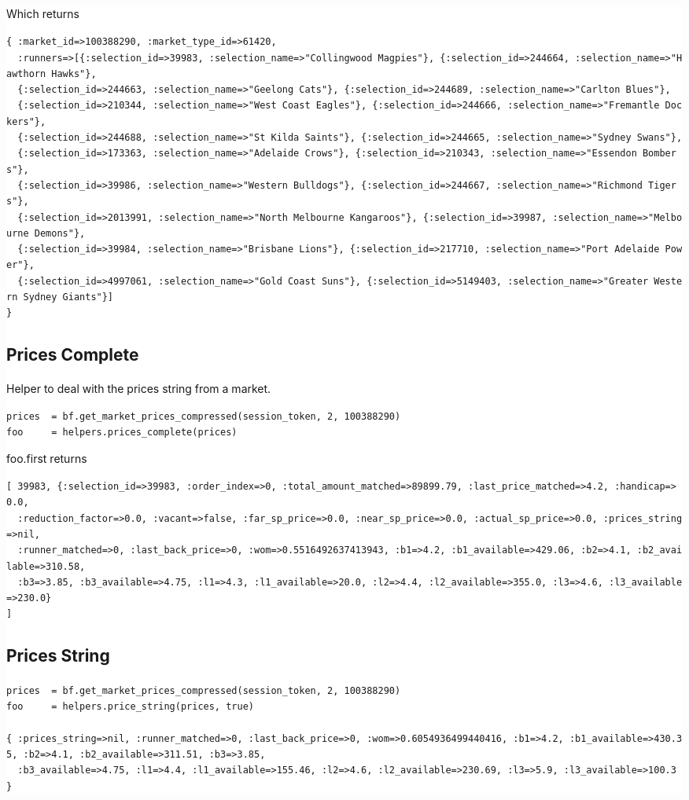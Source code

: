 Which returns

    { :market_id=>100388290, :market_type_id=>61420, 
      :runners=>[{:selection_id=>39983, :selection_name=>"Collingwood Magpies"}, {:selection_id=>244664, :selection_name=>"Hawthorn Hawks"}, 
      {:selection_id=>244663, :selection_name=>"Geelong Cats"}, {:selection_id=>244689, :selection_name=>"Carlton Blues"}, 
      {:selection_id=>210344, :selection_name=>"West Coast Eagles"}, {:selection_id=>244666, :selection_name=>"Fremantle Dockers"}, 
      {:selection_id=>244688, :selection_name=>"St Kilda Saints"}, {:selection_id=>244665, :selection_name=>"Sydney Swans"}, 
      {:selection_id=>173363, :selection_name=>"Adelaide Crows"}, {:selection_id=>210343, :selection_name=>"Essendon Bombers"}, 
      {:selection_id=>39986, :selection_name=>"Western Bulldogs"}, {:selection_id=>244667, :selection_name=>"Richmond Tigers"}, 
      {:selection_id=>2013991, :selection_name=>"North Melbourne Kangaroos"}, {:selection_id=>39987, :selection_name=>"Melbourne Demons"}, 
      {:selection_id=>39984, :selection_name=>"Brisbane Lions"}, {:selection_id=>217710, :selection_name=>"Port Adelaide Power"}, 
      {:selection_id=>4997061, :selection_name=>"Gold Coast Suns"}, {:selection_id=>5149403, :selection_name=>"Greater Western Sydney Giants"}]
    }

## Prices Complete ##
Helper to deal with the prices string from a market.

    prices  = bf.get_market_prices_compressed(session_token, 2, 100388290)
    foo     = helpers.prices_complete(prices)

foo.first returns 
    
    [ 39983, {:selection_id=>39983, :order_index=>0, :total_amount_matched=>89899.79, :last_price_matched=>4.2, :handicap=>0.0, 
      :reduction_factor=>0.0, :vacant=>false, :far_sp_price=>0.0, :near_sp_price=>0.0, :actual_sp_price=>0.0, :prices_string=>nil, 
      :runner_matched=>0, :last_back_price=>0, :wom=>0.5516492637413943, :b1=>4.2, :b1_available=>429.06, :b2=>4.1, :b2_available=>310.58, 
      :b3=>3.85, :b3_available=>4.75, :l1=>4.3, :l1_available=>20.0, :l2=>4.4, :l2_available=>355.0, :l3=>4.6, :l3_available=>230.0}
    ] 

## Prices String ##

    prices  = bf.get_market_prices_compressed(session_token, 2, 100388290)
    foo     = helpers.price_string(prices, true)

    { :prices_string=>nil, :runner_matched=>0, :last_back_price=>0, :wom=>0.6054936499440416, :b1=>4.2, :b1_available=>430.35, :b2=>4.1, :b2_available=>311.51, :b3=>3.85, 
      :b3_available=>4.75, :l1=>4.4, :l1_available=>155.46, :l2=>4.6, :l2_available=>230.69, :l3=>5.9, :l3_available=>100.3
    }


